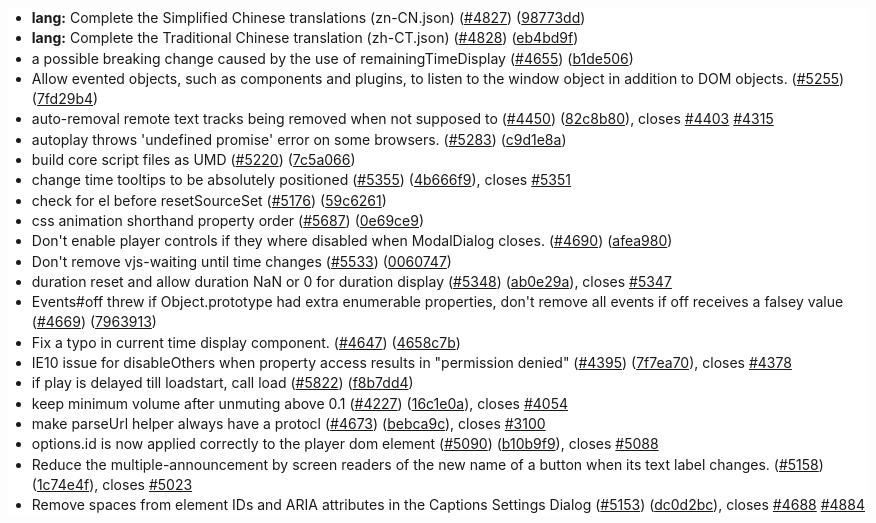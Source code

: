 * **lang:** Complete the Simplified Chinese translations (zn-CN.json) ([#4827](https://github.com/gkatsev/videojs-release-test/issues/4827)) ([98773dd](https://github.com/gkatsev/videojs-release-test/commit/98773dd))
* **lang:** Complete the Traditional Chinese translation (zh-CT.json) ([#4828](https://github.com/gkatsev/videojs-release-test/issues/4828)) ([eb4bd9f](https://github.com/gkatsev/videojs-release-test/commit/eb4bd9f))
* a possible breaking change caused by the use of remainingTimeDisplay ([#4655](https://github.com/gkatsev/videojs-release-test/issues/4655)) ([b1de506](https://github.com/gkatsev/videojs-release-test/commit/b1de506))
* Allow evented objects, such as components and plugins, to listen to the window object in addition to DOM objects. ([#5255](https://github.com/gkatsev/videojs-release-test/issues/5255)) ([7fd29b4](https://github.com/gkatsev/videojs-release-test/commit/7fd29b4))
* auto-removal remote text tracks being removed when not supposed to ([#4450](https://github.com/gkatsev/videojs-release-test/issues/4450)) ([82c8b80](https://github.com/gkatsev/videojs-release-test/commit/82c8b80)), closes [#4403](https://github.com/gkatsev/videojs-release-test/issues/4403) [#4315](https://github.com/gkatsev/videojs-release-test/issues/4315)
* autoplay throws 'undefined promise' error on some browsers. ([#5283](https://github.com/gkatsev/videojs-release-test/issues/5283)) ([c9d1e8a](https://github.com/gkatsev/videojs-release-test/commit/c9d1e8a))
* build core script files as UMD ([#5220](https://github.com/gkatsev/videojs-release-test/issues/5220)) ([7c5a066](https://github.com/gkatsev/videojs-release-test/commit/7c5a066))
* change time tooltips to be absolutely positioned ([#5355](https://github.com/gkatsev/videojs-release-test/issues/5355)) ([4b666f9](https://github.com/gkatsev/videojs-release-test/commit/4b666f9)), closes [#5351](https://github.com/gkatsev/videojs-release-test/issues/5351)
* check for el before resetSourceSet ([#5176](https://github.com/gkatsev/videojs-release-test/issues/5176)) ([59c6261](https://github.com/gkatsev/videojs-release-test/commit/59c6261))
* css animation shorthand property order ([#5687](https://github.com/gkatsev/videojs-release-test/issues/5687)) ([0e69ce9](https://github.com/gkatsev/videojs-release-test/commit/0e69ce9))
* Don't enable player controls if they where disabled when ModalDialog closes. ([#4690](https://github.com/gkatsev/videojs-release-test/issues/4690)) ([afea980](https://github.com/gkatsev/videojs-release-test/commit/afea980))
* Don't remove vjs-waiting until time changes ([#5533](https://github.com/gkatsev/videojs-release-test/issues/5533)) ([0060747](https://github.com/gkatsev/videojs-release-test/commit/0060747))
* duration reset and allow duration NaN or 0 for duration display ([#5348](https://github.com/gkatsev/videojs-release-test/issues/5348)) ([ab0e29a](https://github.com/gkatsev/videojs-release-test/commit/ab0e29a)), closes [#5347](https://github.com/gkatsev/videojs-release-test/issues/5347)
* Events#off threw if Object.prototype had extra enumerable properties, don't remove all events if off receives a falsey value ([#4669](https://github.com/gkatsev/videojs-release-test/issues/4669)) ([7963913](https://github.com/gkatsev/videojs-release-test/commit/7963913))
* Fix a typo in current time display component. ([#4647](https://github.com/gkatsev/videojs-release-test/issues/4647)) ([4658c7b](https://github.com/gkatsev/videojs-release-test/commit/4658c7b))
* IE10 issue for disableOthers when property access results in "permission denied" ([#4395](https://github.com/gkatsev/videojs-release-test/issues/4395)) ([7f7ea70](https://github.com/gkatsev/videojs-release-test/commit/7f7ea70)), closes [#4378](https://github.com/gkatsev/videojs-release-test/issues/4378)
* if play is delayed till loadstart, call load ([#5822](https://github.com/gkatsev/videojs-release-test/issues/5822)) ([f8b7dd4](https://github.com/gkatsev/videojs-release-test/commit/f8b7dd4))
* keep minimum volume after unmuting above 0.1 ([#4227](https://github.com/gkatsev/videojs-release-test/issues/4227)) ([16c1e0a](https://github.com/gkatsev/videojs-release-test/commit/16c1e0a)), closes [#4054](https://github.com/gkatsev/videojs-release-test/issues/4054)
* make parseUrl helper always have a protocl ([#4673](https://github.com/gkatsev/videojs-release-test/issues/4673)) ([bebca9c](https://github.com/gkatsev/videojs-release-test/commit/bebca9c)), closes [#3100](https://github.com/gkatsev/videojs-release-test/issues/3100)
* options.id is now applied correctly to the player dom element ([#5090](https://github.com/gkatsev/videojs-release-test/issues/5090)) ([b10b9f9](https://github.com/gkatsev/videojs-release-test/commit/b10b9f9)), closes [#5088](https://github.com/gkatsev/videojs-release-test/issues/5088)
* Reduce the multiple-announcement by screen readers of the new name of a button when its text label changes. ([#5158](https://github.com/gkatsev/videojs-release-test/issues/5158)) ([1c74e4f](https://github.com/gkatsev/videojs-release-test/commit/1c74e4f)), closes [#5023](https://github.com/gkatsev/videojs-release-test/issues/5023)
* Remove spaces from element IDs and ARIA attributes in the Captions Settings Dialog ([#5153](https://github.com/gkatsev/videojs-release-test/issues/5153)) ([dc0d2bc](https://github.com/gkatsev/videojs-release-test/commit/dc0d2bc)), closes [#4688](https://github.com/gkatsev/videojs-release-test/issues/4688) [#4884](https://github.com/gkatsev/videojs-release-test/issues/4884)